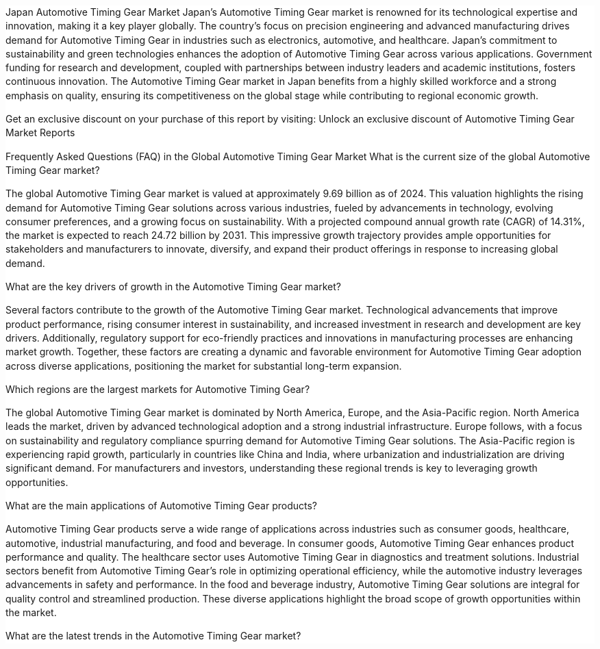 Japan Automotive Timing Gear Market
Japan’s Automotive Timing Gear market is renowned for its technological expertise and innovation, making it a key player globally. The country’s focus on precision engineering and advanced manufacturing drives demand for Automotive Timing Gear in industries such as electronics, automotive, and healthcare. Japan’s commitment to sustainability and green technologies enhances the adoption of Automotive Timing Gear across various applications. Government funding for research and development, coupled with partnerships between industry leaders and academic institutions, fosters continuous innovation. The Automotive Timing Gear market in Japan benefits from a highly skilled workforce and a strong emphasis on quality, ensuring its competitiveness on the global stage while contributing to regional economic growth.

Get an exclusive discount on your purchase of this report by visiting: Unlock an exclusive discount of Automotive Timing Gear Market Reports 

Frequently Asked Questions (FAQ) in the Global Automotive Timing Gear Market
What is the current size of the global Automotive Timing Gear market?

The global Automotive Timing Gear market is valued at approximately 9.69 billion as of 2024. This valuation highlights the rising demand for Automotive Timing Gear solutions across various industries, fueled by advancements in technology, evolving consumer preferences, and a growing focus on sustainability. With a projected compound annual growth rate (CAGR) of 14.31%, the market is expected to reach 24.72 billion by 2031. This impressive growth trajectory provides ample opportunities for stakeholders and manufacturers to innovate, diversify, and expand their product offerings in response to increasing global demand.

What are the key drivers of growth in the Automotive Timing Gear market?

Several factors contribute to the growth of the Automotive Timing Gear market. Technological advancements that improve product performance, rising consumer interest in sustainability, and increased investment in research and development are key drivers. Additionally, regulatory support for eco-friendly practices and innovations in manufacturing processes are enhancing market growth. Together, these factors are creating a dynamic and favorable environment for Automotive Timing Gear adoption across diverse applications, positioning the market for substantial long-term expansion.

Which regions are the largest markets for Automotive Timing Gear?

The global Automotive Timing Gear market is dominated by North America, Europe, and the Asia-Pacific region. North America leads the market, driven by advanced technological adoption and a strong industrial infrastructure. Europe follows, with a focus on sustainability and regulatory compliance spurring demand for Automotive Timing Gear solutions. The Asia-Pacific region is experiencing rapid growth, particularly in countries like China and India, where urbanization and industrialization are driving significant demand. For manufacturers and investors, understanding these regional trends is key to leveraging growth opportunities.

What are the main applications of Automotive Timing Gear products?

Automotive Timing Gear products serve a wide range of applications across industries such as consumer goods, healthcare, automotive, industrial manufacturing, and food and beverage. In consumer goods, Automotive Timing Gear enhances product performance and quality. The healthcare sector uses Automotive Timing Gear in diagnostics and treatment solutions. Industrial sectors benefit from Automotive Timing Gear’s role in optimizing operational efficiency, while the automotive industry leverages advancements in safety and performance. In the food and beverage industry, Automotive Timing Gear solutions are integral for quality control and streamlined production. These diverse applications highlight the broad scope of growth opportunities within the market.

What are the latest trends in the Automotive Timing Gear market?
